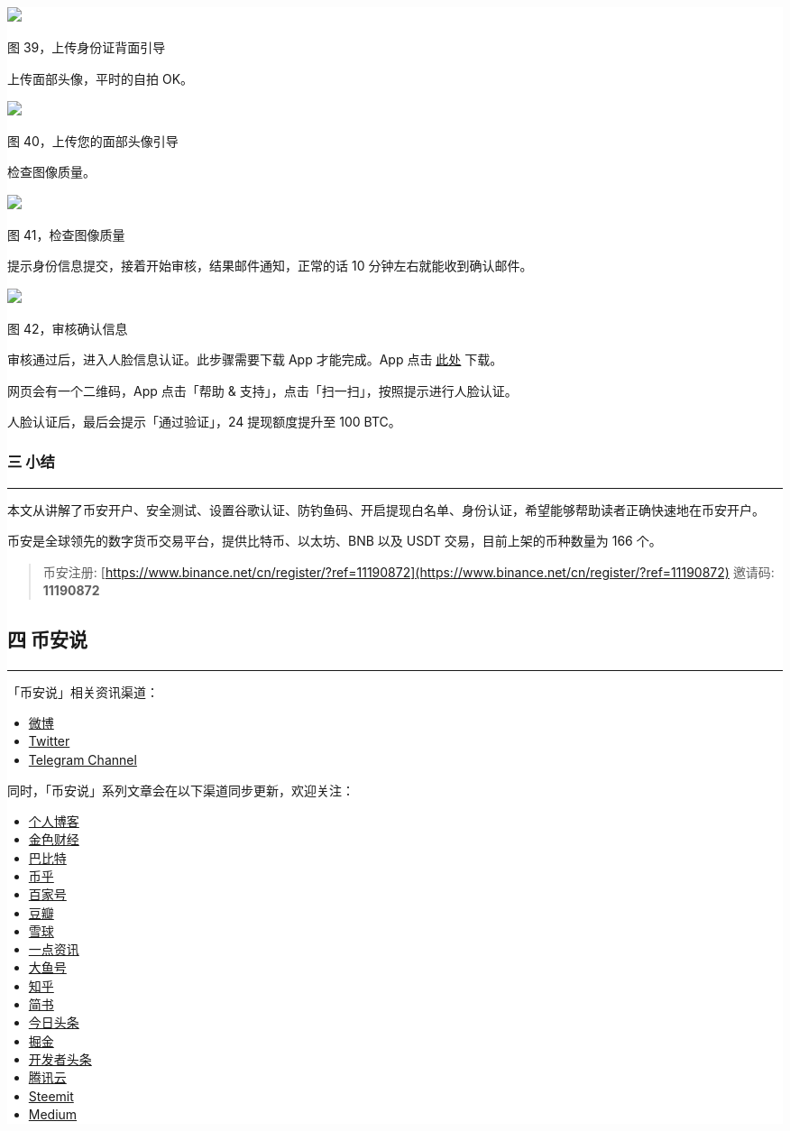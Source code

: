![](https://cdn.dbarobin.com/binance/001/001-binance-open-39.png)

图 39，上传身份证背面引导

上传面部头像，平时的自拍 OK。

![](https://cdn.dbarobin.com/binance/001/001-binance-open-40.png)

图 40，上传您的面部头像引导

检查图像质量。

![](https://cdn.dbarobin.com/binance/001/001-binance-open-41.png)

图 41，检查图像质量

提示身份信息提交，接着开始审核，结果邮件通知，正常的话 10 分钟左右就能收到确认邮件。

![](https://cdn.dbarobin.com/binance/001/001-binance-open-42.png)

图 42，审核确认信息

审核通过后，进入人脸信息认证。此步骤需要下载 App 才能完成。App 点击 [此处](https://www.binance.net/cn/download) 下载。

网页会有一个二维码，App 点击「帮助 & 支持」，点击「扫一扫」，按照提示进行人脸认证。

人脸认证后，最后会提示「通过验证」，24 提现额度提升至 100 BTC。

### 三 小结
***

本文从讲解了币安开户、安全测试、设置谷歌认证、防钓鱼码、开启提现白名单、身份认证，希望能够帮助读者正确快速地在币安开户。

币安是全球领先的数字货币交易平台，提供比特币、以太坊、BNB 以及 USDT 交易，目前上架的币种数量为 166 个。

> 币安注册: [https://www.binance.net/cn/register/?ref=11190872](https://www.binance.net/cn/register/?ref=11190872)
> 邀请码: **11190872**

## 四 币安说
***

「币安说」相关资讯渠道：

* [微博](https://weibo.com/rwio)
* [Twitter](https://twitter.com/vrwio)
* [Telegram Channel](https://t.me/BinanceTalking)

同时，「币安说」系列文章会在以下渠道同步更新，欢迎关注：

* [个人博客](https://dbarobin.com)
* [金色财经](https://www.jinse.com/member/29374)
* [巴比特](https://www.8btc.com/user/199009)
* [币乎](https://bihu.com/people/22207)
* [百家号](http://baijiahao.baidu.com/u?app_id=1642481132762660)
* [豆瓣](https://www.douban.com/people/robinwan/notes)
* [雪球](https://xueqiu.com/u/binance)
* [一点资讯](https://www.yidianzixun.com)
* [大鱼号](https://mp.dayu.com)
* [知乎](https://www.zhihu.com/people/wentasy)
* [简书](https://www.jianshu.com/c/65dfa1ee8b6a)
* [今日头条](https://www.toutiao.com/c/user/101084147997/)
* [掘金](https://juejin.im/user/5673ccae60b2260ee435f89a/posts)
* [开发者头条](https://toutiao.io/subjects/15354)
* [腾讯云](https://cloud.tencent.com/developer/column/2082)
* [Steemit](https://steemit.com/@robinwen)
* [Medium](https://medium.com/@robinwan)
